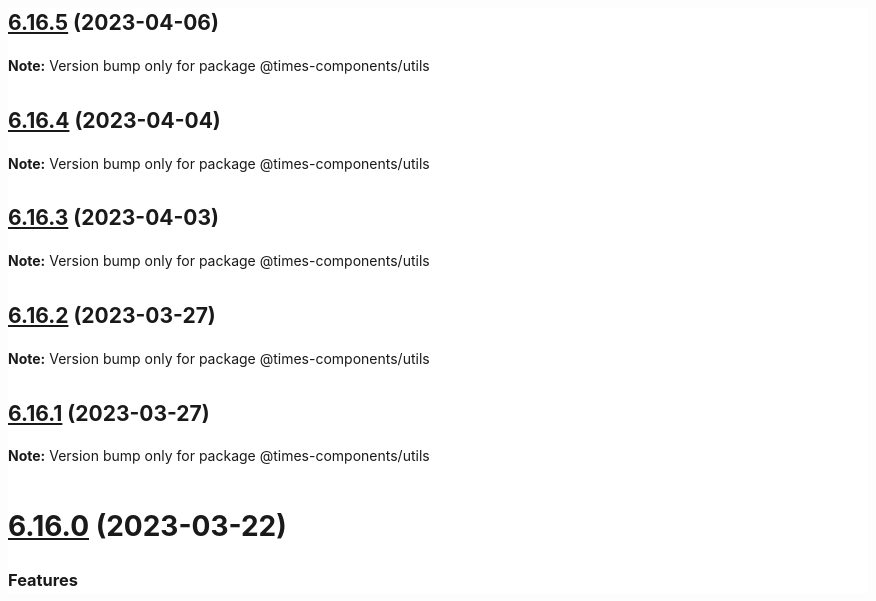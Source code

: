 

## [6.16.5](https://github.com/newsuk/times-components/compare/@times-components/utils@6.16.4...@times-components/utils@6.16.5) (2023-04-06)

**Note:** Version bump only for package @times-components/utils





## [6.16.4](https://github.com/newsuk/times-components/compare/@times-components/utils@6.16.3...@times-components/utils@6.16.4) (2023-04-04)

**Note:** Version bump only for package @times-components/utils





## [6.16.3](https://github.com/newsuk/times-components/compare/@times-components/utils@6.16.2...@times-components/utils@6.16.3) (2023-04-03)

**Note:** Version bump only for package @times-components/utils





## [6.16.2](https://github.com/newsuk/times-components/compare/@times-components/utils@6.16.1...@times-components/utils@6.16.2) (2023-03-27)

**Note:** Version bump only for package @times-components/utils





## [6.16.1](https://github.com/newsuk/times-components/compare/@times-components/utils@6.16.0...@times-components/utils@6.16.1) (2023-03-27)

**Note:** Version bump only for package @times-components/utils





# [6.16.0](https://github.com/newsuk/times-components/compare/@times-components/utils@6.15.20...@times-components/utils@6.16.0) (2023-03-22)


### Features
